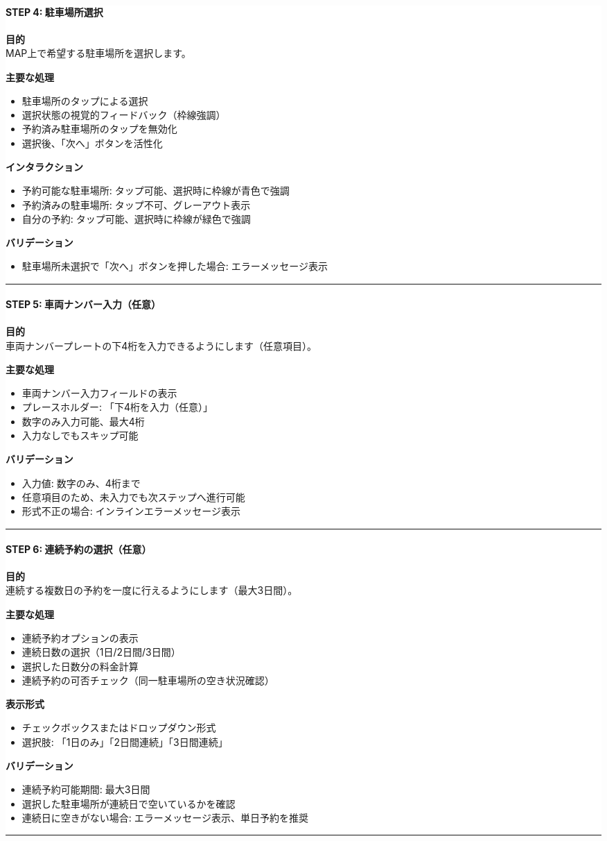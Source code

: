 #### STEP 4: 駐車場所選択

**目的**  
MAP上で希望する駐車場所を選択します。

**主要な処理**
- 駐車場所のタップによる選択
- 選択状態の視覚的フィードバック（枠線強調）
- 予約済み駐車場所のタップを無効化
- 選択後、「次へ」ボタンを活性化

**インタラクション**
- 予約可能な駐車場所: タップ可能、選択時に枠線が青色で強調
- 予約済みの駐車場所: タップ不可、グレーアウト表示
- 自分の予約: タップ可能、選択時に枠線が緑色で強調

**バリデーション**
- 駐車場所未選択で「次へ」ボタンを押した場合: エラーメッセージ表示

---

#### STEP 5: 車両ナンバー入力（任意）

**目的**  
車両ナンバープレートの下4桁を入力できるようにします（任意項目）。

**主要な処理**
- 車両ナンバー入力フィールドの表示
- プレースホルダー: 「下4桁を入力（任意）」
- 数字のみ入力可能、最大4桁
- 入力なしでもスキップ可能

**バリデーション**
- 入力値: 数字のみ、4桁まで
- 任意項目のため、未入力でも次ステップへ進行可能
- 形式不正の場合: インラインエラーメッセージ表示

---

#### STEP 6: 連続予約の選択（任意）

**目的**  
連続する複数日の予約を一度に行えるようにします（最大3日間）。

**主要な処理**
- 連続予約オプションの表示
- 連続日数の選択（1日/2日間/3日間）
- 選択した日数分の料金計算
- 連続予約の可否チェック（同一駐車場所の空き状況確認）

**表示形式**
- チェックボックスまたはドロップダウン形式
- 選択肢: 「1日のみ」「2日間連続」「3日間連続」

**バリデーション**
- 連続予約可能期間: 最大3日間
- 選択した駐車場所が連続日で空いているかを確認
- 連続日に空きがない場合: エラーメッセージ表示、単日予約を推奨

---